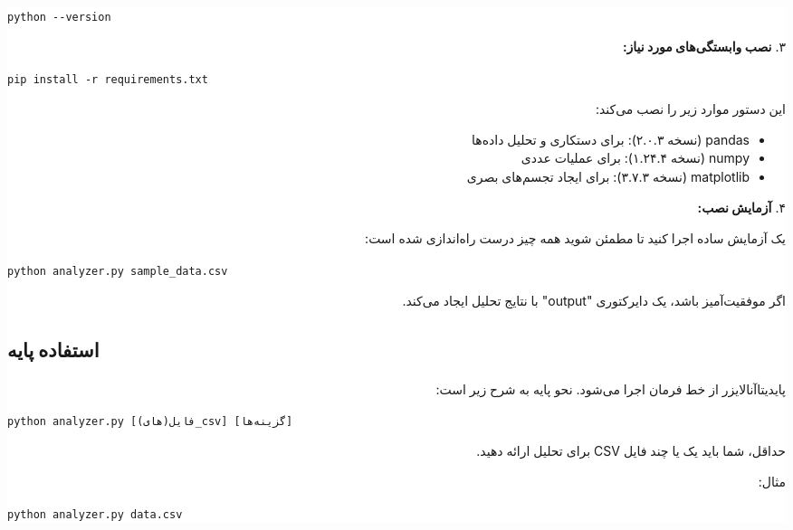 ```
python --version
```

<div dir="rtl">

۳. **نصب وابستگی‌های مورد نیاز:**
   
</div>

```
pip install -r requirements.txt
```

<div dir="rtl">
   
   این دستور موارد زیر را نصب می‌کند:
   - pandas (نسخه ۲.۰.۳): برای دستکاری و تحلیل داده‌ها
   - numpy (نسخه ۱.۲۴.۴): برای عملیات عددی
   - matplotlib (نسخه ۳.۷.۳): برای ایجاد تجسم‌های بصری

۴. **آزمایش نصب:**
   
   یک آزمایش ساده اجرا کنید تا مطمئن شوید همه چیز درست راه‌اندازی شده است:

</div>

```
python analyzer.py sample_data.csv
```

<div dir="rtl">
   
   اگر موفقیت‌آمیز باشد، یک دایرکتوری "output" با نتایج تحلیل ایجاد می‌کند.

</div>

## استفاده پایه

<div dir="rtl">

پایدیتاآنالایزر از خط فرمان اجرا می‌شود. نحو پایه به شرح زیر است:

</div>

```
python analyzer.py [فایل(های)_csv] [گزینه‌ها]
```

<div dir="rtl">

حداقل، شما باید یک یا چند فایل CSV برای تحلیل ارائه دهید.

مثال:

</div>

```
python analyzer.py data.csv
```

<div dir="rtl">
